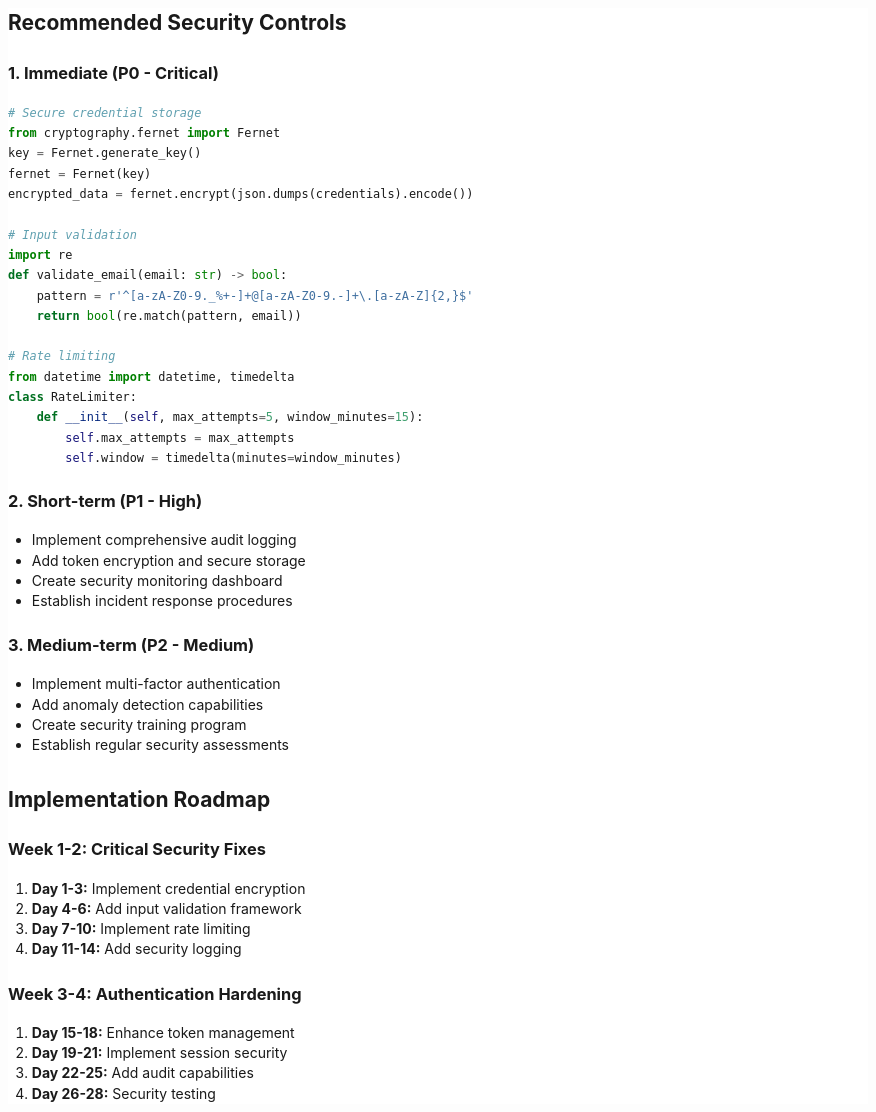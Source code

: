 ## Recommended Security Controls

### 1. Immediate (P0 - Critical)
```python
# Secure credential storage
from cryptography.fernet import Fernet
key = Fernet.generate_key()
fernet = Fernet(key)
encrypted_data = fernet.encrypt(json.dumps(credentials).encode())

# Input validation
import re
def validate_email(email: str) -> bool:
    pattern = r'^[a-zA-Z0-9._%+-]+@[a-zA-Z0-9.-]+\.[a-zA-Z]{2,}$'
    return bool(re.match(pattern, email))

# Rate limiting
from datetime import datetime, timedelta
class RateLimiter:
    def __init__(self, max_attempts=5, window_minutes=15):
        self.max_attempts = max_attempts
        self.window = timedelta(minutes=window_minutes)
```

### 2. Short-term (P1 - High)
- Implement comprehensive audit logging
- Add token encryption and secure storage
- Create security monitoring dashboard
- Establish incident response procedures

### 3. Medium-term (P2 - Medium)
- Implement multi-factor authentication
- Add anomaly detection capabilities
- Create security training program
- Establish regular security assessments

## Implementation Roadmap

### Week 1-2: Critical Security Fixes
1. **Day 1-3:** Implement credential encryption
2. **Day 4-6:** Add input validation framework
3. **Day 7-10:** Implement rate limiting
4. **Day 11-14:** Add security logging

### Week 3-4: Authentication Hardening
1. **Day 15-18:** Enhance token management
2. **Day 19-21:** Implement session security
3. **Day 22-25:** Add audit capabilities
4. **Day 26-28:** Security testing
